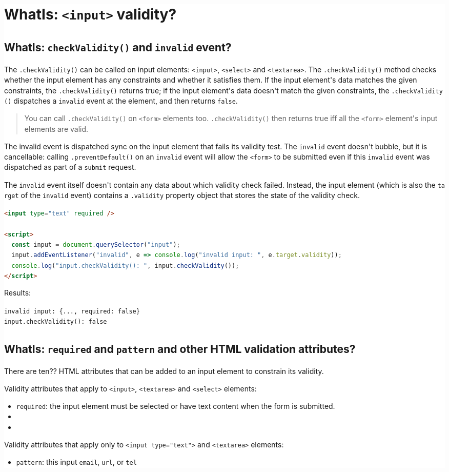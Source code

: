 # WhatIs: `<input>` validity?

## WhatIs: `checkValidity()` and `invalid` event?

The `.checkValidity()` can be called on input elements: `<input>`, `<select>` and `<textarea>`.
The `.checkValidity()` method checks whether the input element has any constraints and whether it satisfies them. If the input element's data matches the given constraints, the `.checkValidity()` returns true; if the input element's data doesn't match the given constraints, the `.checkValidity()` dispatches a `invalid` event at the element, and then returns `false`.

> You can call `.checkValidity()` on `<form>` elements too. `.checkValidity()` then returns true iff all the `<form>` element's input elements are valid.

The invalid event is dispatched sync on the input element that fails its validity test. The `invalid` event doesn't bubble, but it is cancellable: calling `.preventDefault()` on an `invalid` event will allow the `<form>` to be submitted even if this `invalid` event was dispatched as part of a `submit` request.

The `invalid` event itself doesn't contain any data about which validity check failed. Instead, the input element (which is also the `target` of the `invalid` event) contains a `.validity` property object that stores the state of the validity check.   

```html
<input type="text" required />

<script>
  const input = document.querySelector("input");
  input.addEventListener("invalid", e => console.log("invalid input: ", e.target.validity));
  console.log("input.checkValidity(): ", input.checkValidity());
</script>
```

Results:

```
invalid input: {..., required: false}
input.checkValidity(): false
```

## WhatIs: `required` and `pattern` and other HTML validation attributes? 

There are ten?? HTML attributes that can be added to an input element to constrain its validity.

Validity attributes that apply to `<input>`, `<textarea>` and `<select>` elements: 
 * `required`: the input element must be selected or have text content when the form is submitted.
 * 
 *
 
Validity attributes that apply only to `<input type="text">` and `<textarea>` elements: 
 * `pattern`: this input 
 `email`, `url`, or `tel`


